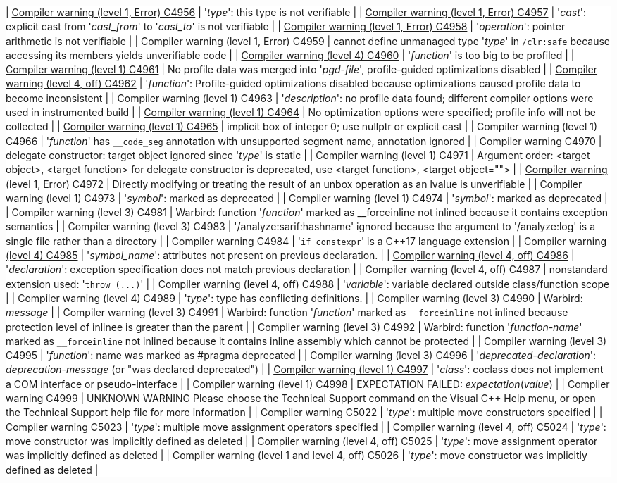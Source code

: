 | [Compiler warning (level 1, Error) C4956](compiler-warning-c4956.md) | '*type*': this type is not verifiable |
| [Compiler warning (level 1, Error) C4957](compiler-warning-c4957.md) | '*cast*': explicit cast from '*cast_from*' to '*cast_to*' is not verifiable |
| [Compiler warning (level 1, Error) C4958](compiler-warning-c4958.md) | '*operation*': pointer arithmetic is not verifiable |
| [Compiler warning (level 1, Error) C4959](compiler-warning-c4959.md) | cannot define unmanaged type '*type*' in `/clr:safe` because accessing its members yields unverifiable code |
| [Compiler warning (level 4) C4960](compiler-warning-level-4-c4960.md) | '*function*' is too big to be profiled |
| [Compiler warning (level 1) C4961](compiler-warning-c4961.md) | No profile data was merged into '*pgd-file*', profile-guided optimizations disabled |
| [Compiler warning (level 4, off) C4962](compiler-warning-c4962.md) | '*function*': Profile-guided optimizations disabled because optimizations caused profile data to become inconsistent |
| Compiler warning (level 1) C4963 | '*description*': no profile data found; different compiler options were used in instrumented build |
| [Compiler warning (level 1) C4964](compiler-warning-level-1-c4964.md) | No optimization options were specified; profile info will not be collected |
| [Compiler warning (level 1) C4965](compiler-warning-level-1-c4965.md) | implicit box of integer 0; use nullptr or explicit cast |
| Compiler warning (level 1) C4966 | '*function*' has `__code_seg` annotation with unsupported segment name, annotation ignored |
| Compiler warning C4970 | delegate constructor: target object ignored since '*type*' is static |
| Compiler warning (level 1) C4971 | Argument order: \<target object>, \<target function> for delegate constructor is deprecated, use \<target function>, \<target object=""> |
| [Compiler warning (level 1, Error) C4972](compiler-warning-c4972.md) | Directly modifying or treating the result of an unbox operation as an lvalue is unverifiable |
| Compiler warning (level 1) C4973 | '*symbol*': marked as deprecated |
| Compiler warning (level 1) C4974 | '*symbol*': marked as deprecated |
| Compiler warning (level 3) C4981 | Warbird: function '*function*' marked as __forceinline not inlined because it contains exception semantics |
| Compiler warning (level 3) C4983 | '/analyze:sarif:hashname' ignored because the argument to '/analyze:log' is a single file rather than a directory |
| [Compiler warning C4984](compiler-warning-c4984.md) | '`if constexpr`' is a C++17 language extension |
| [Compiler warning (level 4) C4985](compiler-warning-level-4-c4985.md) | '*symbol_name*': attributes not present on previous declaration. |
| [Compiler warning (level 4, off) C4986](compiler-warning-c4986.md) | '*declaration*': exception specification does not match previous declaration |
| Compiler warning (level 4, off) C4987 | nonstandard extension used: '`throw (...)`' |
| Compiler warning (level 4, off) C4988 | '*variable*': variable declared outside class/function scope |
| Compiler warning (level 4) C4989 | '*type*': type has conflicting definitions. |
| Compiler warning (level 3) C4990 | Warbird: *message* |
| Compiler warning (level 3) C4991 | Warbird: function '*function*' marked as `__forceinline` not inlined because protection level of inlinee is greater than the parent |
| Compiler warning (level 3) C4992 | Warbird: function '*function-name*' marked as `__forceinline` not inlined because it contains inline assembly which cannot be protected |
| [Compiler warning (level 3) C4995](compiler-warning-level-3-c4995.md) | '*function*': name was marked as #pragma deprecated |
| [Compiler warning (level 3) C4996](compiler-warning-level-3-c4996.md) | '*deprecated-declaration*': *deprecation-message* (or "was declared deprecated") |
| [Compiler warning (level 1) C4997](compiler-warning-level-1-c4997.md) | '*class*': coclass does not implement a COM interface or pseudo-interface |
| Compiler warning (level 1) C4998 | EXPECTATION FAILED: *expectation*(*value*) |
| [Compiler warning C4999](compiler-warning-level-1-c4999.md) | UNKNOWN WARNING Please choose the Technical Support command on the Visual C++ Help menu, or open the Technical Support help file for more information |
| Compiler warning C5022 | '*type*': multiple move constructors specified |
| Compiler warning C5023 | '*type*': multiple move assignment operators specified |
| Compiler warning (level 4, off) C5024 | '*type*': move constructor was implicitly defined as deleted |
| Compiler warning (level 4, off) C5025 | '*type*': move assignment operator was implicitly defined as deleted |
| Compiler warning (level 1 and level 4, off) C5026 | '*type*': move constructor was implicitly defined as deleted |